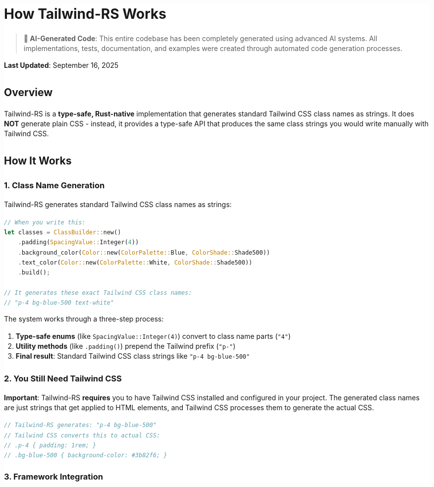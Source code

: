 # How Tailwind-RS Works

> **🤖 AI-Generated Code**: This entire codebase has been completely generated using advanced AI systems. All implementations, tests, documentation, and examples were created through automated code generation processes.

**Last Updated**: September 16, 2025

## Overview

Tailwind-RS is a **type-safe, Rust-native** implementation that generates standard Tailwind CSS class names as strings. It does **NOT** generate plain CSS - instead, it provides a type-safe API that produces the same class strings you would write manually with Tailwind CSS.

## How It Works

### 1. **Class Name Generation**

Tailwind-RS generates standard Tailwind CSS class names as strings:

```rust
// When you write this:
let classes = ClassBuilder::new()
    .padding(SpacingValue::Integer(4))
    .background_color(Color::new(ColorPalette::Blue, ColorShade::Shade500))
    .text_color(Color::new(ColorPalette::White, ColorShade::Shade500))
    .build();

// It generates these exact Tailwind CSS class names:
// "p-4 bg-blue-500 text-white"
```

The system works through a three-step process:

1. **Type-safe enums** (like `SpacingValue::Integer(4)`) convert to class name parts (`"4"`)
2. **Utility methods** (like `.padding()`) prepend the Tailwind prefix (`"p-"`)
3. **Final result**: Standard Tailwind CSS class strings like `"p-4 bg-blue-500"`

### 2. **You Still Need Tailwind CSS**

**Important**: Tailwind-RS **requires** you to have Tailwind CSS installed and configured in your project. The generated class names are just strings that get applied to HTML elements, and Tailwind CSS processes them to generate the actual CSS.

```rust
// Tailwind-RS generates: "p-4 bg-blue-500"
// Tailwind CSS converts this to actual CSS:
// .p-4 { padding: 1rem; }
// .bg-blue-500 { background-color: #3b82f6; }
```

### 3. **Framework Integration**
